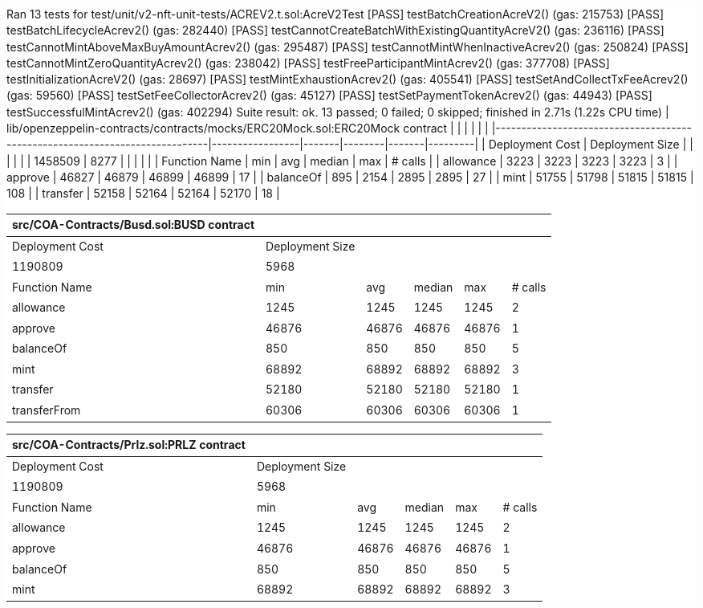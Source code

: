 Ran 13 tests for test/unit/v2-nft-unit-tests/ACREV2.t.sol:AcreV2Test
[PASS] testBatchCreationAcreV2() (gas: 215753)
[PASS] testBatchLifecycleAcrev2() (gas: 282440)
[PASS] testCannotCreateBatchWithExistingQuantityAcreV2() (gas: 236116)
[PASS] testCannotMintAboveMaxBuyAmountAcrev2() (gas: 295487)
[PASS] testCannotMintWhenInactiveAcrev2() (gas: 250824)
[PASS] testCannotMintZeroQuantityAcrev2() (gas: 238042)
[PASS] testFreeParticipantMintAcrev2() (gas: 377708)
[PASS] testInitializationAcreV2() (gas: 28697)
[PASS] testMintExhaustionAcrev2() (gas: 405541)
[PASS] testSetAndCollectTxFeeAcrev2() (gas: 59560)
[PASS] testSetFeeCollectorAcrev2() (gas: 45127)
[PASS] testSetPaymentTokenAcrev2() (gas: 44943)
[PASS] testSuccessfulMintAcrev2() (gas: 402294)
Suite result: ok. 13 passed; 0 failed; 0 skipped; finished in 2.71s (1.22s CPU time)
| lib/openzeppelin-contracts/contracts/mocks/ERC20Mock.sol:ERC20Mock contract |                 |       |        |       |         |
|-----------------------------------------------------------------------------|-----------------|-------|--------|-------|---------|
| Deployment Cost                                                             | Deployment Size |       |        |       |         |
| 1458509                                                                     | 8277            |       |        |       |         |
| Function Name                                                               | min             | avg   | median | max   | # calls |
| allowance                                                                   | 3223            | 3223  | 3223   | 3223  | 3       |
| approve                                                                     | 46827           | 46879 | 46899  | 46899 | 17      |
| balanceOf                                                                   | 895             | 2154  | 2895   | 2895  | 27      |
| mint                                                                        | 51755           | 51798 | 51815  | 51815 | 108     |
| transfer                                                                    | 52158           | 52164 | 52164  | 52170 | 18      |


| src/COA-Contracts/Busd.sol:BUSD contract |                 |       |        |       |         |
|------------------------------------------|-----------------|-------|--------|-------|---------|
| Deployment Cost                          | Deployment Size |       |        |       |         |
| 1190809                                  | 5968            |       |        |       |         |
| Function Name                            | min             | avg   | median | max   | # calls |
| allowance                                | 1245            | 1245  | 1245   | 1245  | 2       |
| approve                                  | 46876           | 46876 | 46876  | 46876 | 1       |
| balanceOf                                | 850             | 850   | 850    | 850   | 5       |
| mint                                     | 68892           | 68892 | 68892  | 68892 | 3       |
| transfer                                 | 52180           | 52180 | 52180  | 52180 | 1       |
| transferFrom                             | 60306           | 60306 | 60306  | 60306 | 1       |


| src/COA-Contracts/Prlz.sol:PRLZ contract |                 |       |        |       |         |
|------------------------------------------|-----------------|-------|--------|-------|---------|
| Deployment Cost                          | Deployment Size |       |        |       |         |
| 1190809                                  | 5968            |       |        |       |         |
| Function Name                            | min             | avg   | median | max   | # calls |
| allowance                                | 1245            | 1245  | 1245   | 1245  | 2       |
| approve                                  | 46876           | 46876 | 46876  | 46876 | 1       |
| balanceOf                                | 850             | 850   | 850    | 850   | 5       |
| mint                                     | 68892           | 68892 | 68892  | 68892 | 3       |